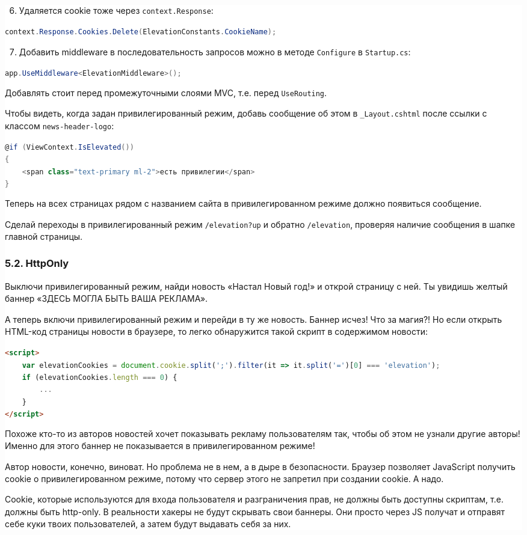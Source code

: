 6. Удаляется cookie тоже через `context.Response`:
```cs
context.Response.Cookies.Delete(ElevationConstants.CookieName);
```

7. Добавить middleware в последовательность запросов можно в методе `Configure` в `Startup.cs`:
```cs
app.UseMiddleware<ElevationMiddleware>();
```
Добавлять стоит перед промежуточными слоями MVC, т.е. перед `UseRouting`.


Чтобы видеть, когда задан привилегированный режим, добавь сообщение об этом в `_Layout.cshtml`
после ссылки с классом `news-header-logo`:
```cs
@if (ViewContext.IsElevated())
{
    <span class="text-primary ml-2">есть привилегии</span>
}
```
Теперь на всех страницах рядом с названием сайта в привилегированном режиме должно появиться сообщение.

Сделай переходы в привилегированный режим `/elevation?up` и обратно `/elevation`,
проверяя наличие сообщения в шапке главной страницы.


### 5.2. HttpOnly

Выключи привилегированный режим, найди новость «Настал Новый год!» и открой страницу с ней.
Ты увидишь желтый баннер «ЗДЕСЬ МОГЛА БЫТЬ ВАША РЕКЛАМА».

А теперь включи привилегированный режим и перейди в ту же новость. Баннер исчез! Что за магия?!
Но если открыть HTML-код страницы новости в браузере, то легко обнаружится такой скрипт в содержимом новости:
```html
<script>
    var elevationCookies = document.cookie.split(';').filter(it => it.split('=')[0] === 'elevation');
    if (elevationCookies.length === 0) {
        ...
    }
</script>
```
Похоже кто-то из авторов новостей хочет показывать рекламу пользователям так, чтобы об этом не узнали другие авторы!
Именно для этого баннер не показывается в привилегированном режиме!

Автор новости, конечно, виноват. Но проблема не в нем, а в дыре в безопасности.
Браузер позволяет JavaScript получить cookie о привилегированном режиме,
потому что сервер этого не запретил при создании cookie. А надо.

Cookie, которые используются для входа пользователя и разграничения прав,
не должны быть доступны скриптам, т.е. должны быть http-only.
В реальности хакеры не будут скрывать свои баннеры. Они просто через JS получат и отправят себе куки
твоих пользователей, а затем будут выдавать себя за них.
